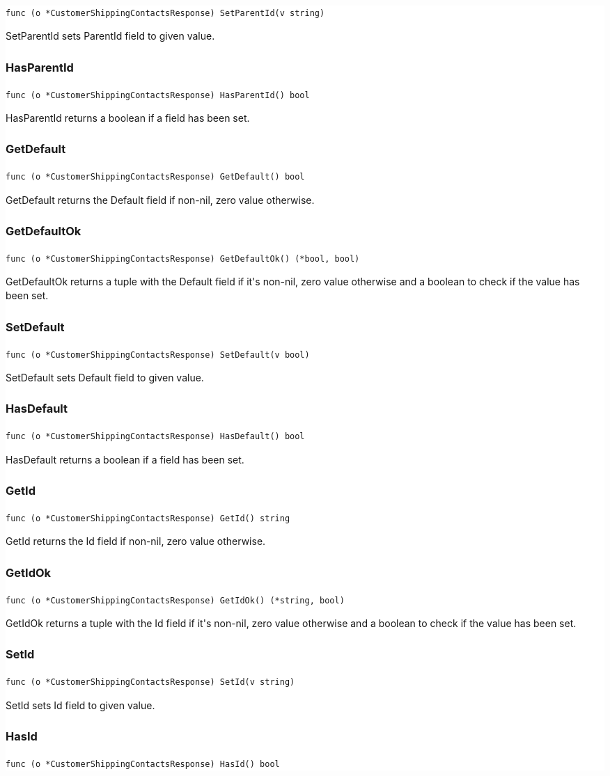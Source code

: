 `func (o *CustomerShippingContactsResponse) SetParentId(v string)`

SetParentId sets ParentId field to given value.

### HasParentId

`func (o *CustomerShippingContactsResponse) HasParentId() bool`

HasParentId returns a boolean if a field has been set.

### GetDefault

`func (o *CustomerShippingContactsResponse) GetDefault() bool`

GetDefault returns the Default field if non-nil, zero value otherwise.

### GetDefaultOk

`func (o *CustomerShippingContactsResponse) GetDefaultOk() (*bool, bool)`

GetDefaultOk returns a tuple with the Default field if it's non-nil, zero value otherwise
and a boolean to check if the value has been set.

### SetDefault

`func (o *CustomerShippingContactsResponse) SetDefault(v bool)`

SetDefault sets Default field to given value.

### HasDefault

`func (o *CustomerShippingContactsResponse) HasDefault() bool`

HasDefault returns a boolean if a field has been set.

### GetId

`func (o *CustomerShippingContactsResponse) GetId() string`

GetId returns the Id field if non-nil, zero value otherwise.

### GetIdOk

`func (o *CustomerShippingContactsResponse) GetIdOk() (*string, bool)`

GetIdOk returns a tuple with the Id field if it's non-nil, zero value otherwise
and a boolean to check if the value has been set.

### SetId

`func (o *CustomerShippingContactsResponse) SetId(v string)`

SetId sets Id field to given value.

### HasId

`func (o *CustomerShippingContactsResponse) HasId() bool`
